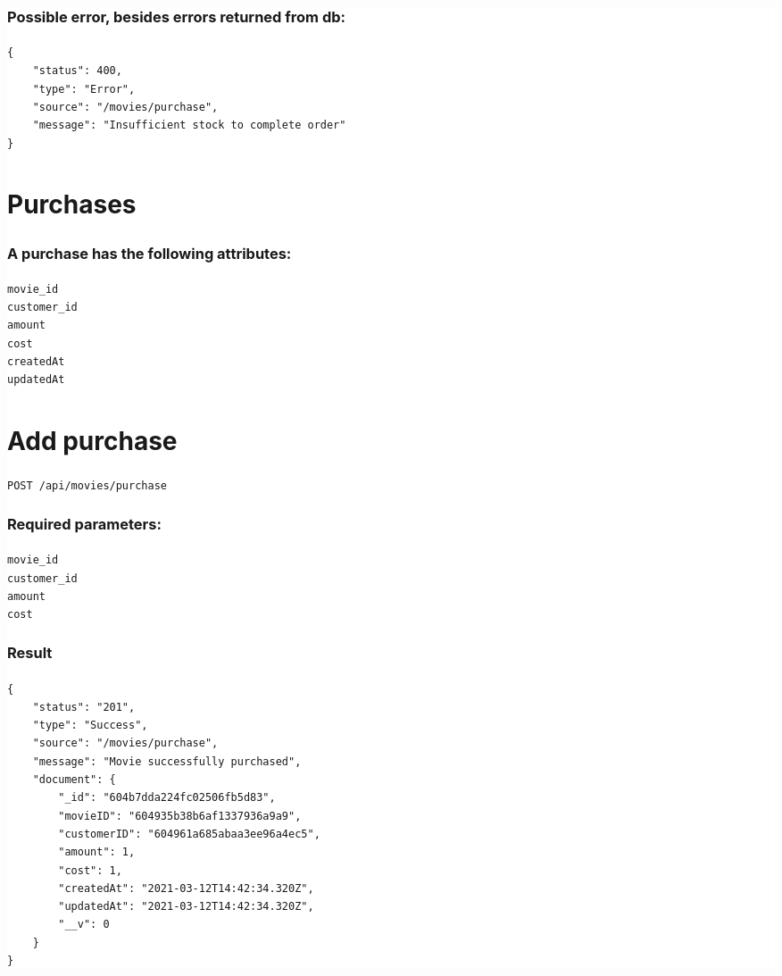 
### Possible error, besides errors returned from db:

```
{
    "status": 400,
    "type": "Error",
    "source": "/movies/purchase",
    "message": "Insufficient stock to complete order"
}
```

# Purchases

### A purchase has the following attributes:

```
movie_id
customer_id
amount
cost
createdAt
updatedAt
```

# Add purchase

```
POST /api/movies/purchase
```

### Required parameters:

```
movie_id
customer_id
amount
cost
```

### Result

```
{
    "status": "201",
    "type": "Success",
    "source": "/movies/purchase",
    "message": "Movie successfully purchased",
    "document": {
        "_id": "604b7dda224fc02506fb5d83",
        "movieID": "604935b38b6af1337936a9a9",
        "customerID": "604961a685abaa3ee96a4ec5",
        "amount": 1,
        "cost": 1,
        "createdAt": "2021-03-12T14:42:34.320Z",
        "updatedAt": "2021-03-12T14:42:34.320Z",
        "__v": 0
    }
}
```
